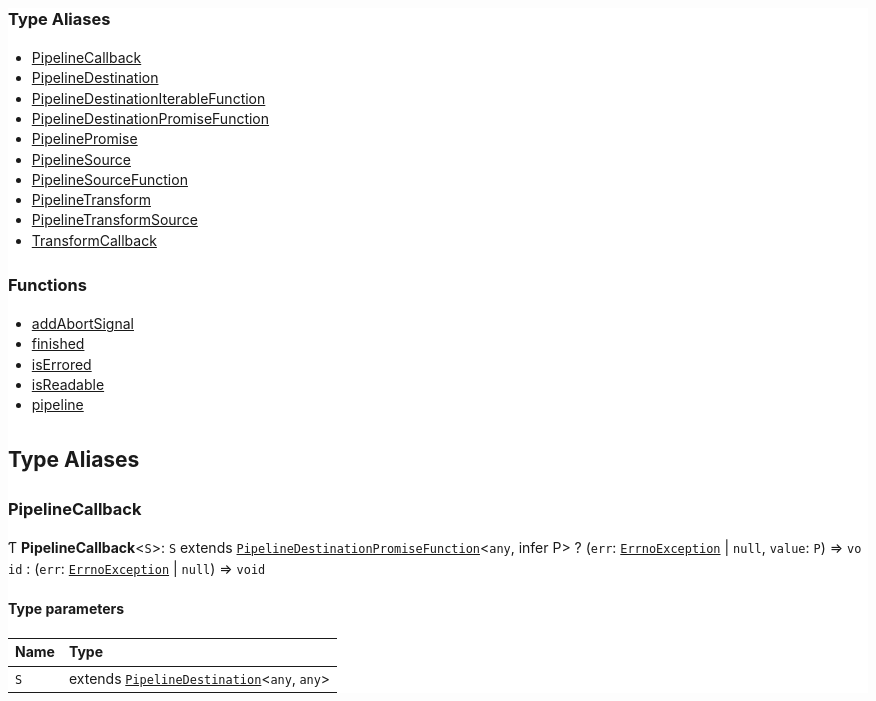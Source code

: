 ### Type Aliases

- [PipelineCallback](https://github.com/oven-sh/bun-types/blob/master/api-docs/modules/stream_.md#pipelinecallback)
- [PipelineDestination](https://github.com/oven-sh/bun-types/blob/master/api-docs/modules/stream_.md#pipelinedestination)
- [PipelineDestinationIterableFunction](https://github.com/oven-sh/bun-types/blob/master/api-docs/modules/stream_.md#pipelinedestinationiterablefunction)
- [PipelineDestinationPromiseFunction](https://github.com/oven-sh/bun-types/blob/master/api-docs/modules/stream_.md#pipelinedestinationpromisefunction)
- [PipelinePromise](https://github.com/oven-sh/bun-types/blob/master/api-docs/modules/stream_.md#pipelinepromise)
- [PipelineSource](https://github.com/oven-sh/bun-types/blob/master/api-docs/modules/stream_.md#pipelinesource)
- [PipelineSourceFunction](https://github.com/oven-sh/bun-types/blob/master/api-docs/modules/stream_.md#pipelinesourcefunction)
- [PipelineTransform](https://github.com/oven-sh/bun-types/blob/master/api-docs/modules/stream_.md#pipelinetransform)
- [PipelineTransformSource](https://github.com/oven-sh/bun-types/blob/master/api-docs/modules/stream_.md#pipelinetransformsource)
- [TransformCallback](https://github.com/oven-sh/bun-types/blob/master/api-docs/modules/stream_.md#transformcallback)

### Functions

- [addAbortSignal](https://github.com/oven-sh/bun-types/blob/master/api-docs/modules/stream_.md#addabortsignal)
- [finished](https://github.com/oven-sh/bun-types/blob/master/api-docs/modules/stream_.md#finished)
- [isErrored](https://github.com/oven-sh/bun-types/blob/master/api-docs/modules/stream_.md#iserrored)
- [isReadable](https://github.com/oven-sh/bun-types/blob/master/api-docs/modules/stream_.md#isreadable)
- [pipeline](https://github.com/oven-sh/bun-types/blob/master/api-docs/modules/stream_.md#pipeline)

## Type Aliases

### PipelineCallback

Ƭ **PipelineCallback**<`S`\>: `S` extends [`PipelineDestinationPromiseFunction`](https://github.com/oven-sh/bun-types/blob/master/api-docs/modules/stream_.md#pipelinedestinationpromisefunction)<`any`, infer P\> ? (`err`: [`ErrnoException`](https://github.com/oven-sh/bun-types/blob/master/api-docs/interfaces/ErrnoException.md) \| ``null``, `value`: `P`) => `void` : (`err`: [`ErrnoException`](https://github.com/oven-sh/bun-types/blob/master/api-docs/interfaces/ErrnoException.md) \| ``null``) => `void`

#### Type parameters

| Name | Type |
| :------ | :------ |
| `S` | extends [`PipelineDestination`](https://github.com/oven-sh/bun-types/blob/master/api-docs/modules/stream_.md#pipelinedestination)<`any`, `any`\> |
